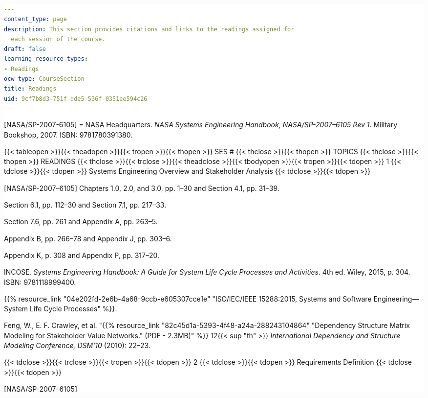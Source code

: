 ```yaml
---
content_type: page
description: This section provides citations and links to the readings assigned for
  each session of the course.
draft: false
learning_resource_types:
- Readings
ocw_type: CourseSection
title: Readings
uid: 9cf7b8d3-751f-dde5-536f-0351ee594c26
---
```

\[NASA/SP-2007-6105\] = NASA Headquarters. *NASA Systems Engineering Handbook, NASA/SP-2007–6105 Rev 1*. Military Bookshop, 2007. ISBN: 9781780391380.

{{< tableopen >}}{{< theadopen >}}{{< tropen >}}{{< thopen >}}
SES #
{{< thclose >}}{{< thopen >}}
TOPICS
{{< thclose >}}{{< thopen >}}
READINGS
{{< thclose >}}{{< trclose >}}{{< theadclose >}}{{< tbodyopen >}}{{< tropen >}}{{< tdopen >}}
1
{{< tdclose >}}{{< tdopen >}}
Systems Engineering Overview and Stakeholder Analysis
{{< tdclose >}}{{< tdopen >}}

\[NASA/SP-2007–6105\] Chapters 1.0, 2.0, and 3.0, pp. 1–30 and Section 4.1, pp. 31–39.

Section 6.1, pp. 112–30 and Section 7.1, pp. 217–33.

Section 7.6, pp. 261 and Appendix A, pp. 263–5.

Appendix B, pp. 266–78 and Appendix J, pp. 303–6.

Appendix K, p. 308 and Appendix P, pp. 317–20.

INCOSE. *Systems Engineering Handbook: A Guide for System Life Cycle Processes and Activities*. 4th ed. Wiley, 2015, p. 304. ISBN: 9781118999400.

{{% resource_link "04e202fd-2e6b-4a68-9ccb-e605307cce1e" "ISO/IEC/IEEE 15288:2015, Systems and Software Engineering—System Life Cycle Processes" %}}.

Feng, W., E. F. Crawley, et al. "{{% resource_link "82c45d1a-5393-4f48-a24a-288243104864" "Dependency Structure Matrix Modeling for Stakeholder Value Networks.\" (PDF - 2.3MB)" %}} *12*{{< sup "th" >}} *International Dependency and Structure Modeling Conference, DSM'10* (2010): 22–23.

{{< tdclose >}}{{< trclose >}}{{< tropen >}}{{< tdopen >}}
2
{{< tdclose >}}{{< tdopen >}}
Requirements Definition
{{< tdclose >}}{{< tdopen >}}

\[NASA/SP-2007–6105\]
